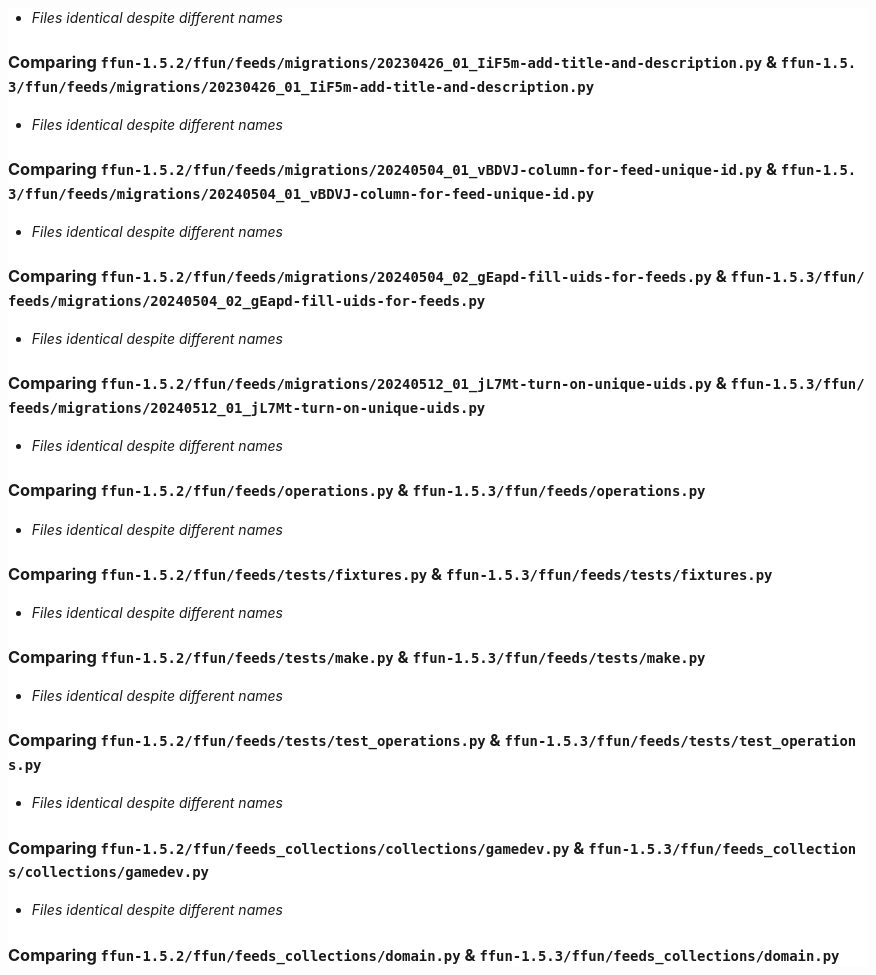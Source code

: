  * *Files identical despite different names*

### Comparing `ffun-1.5.2/ffun/feeds/migrations/20230426_01_IiF5m-add-title-and-description.py` & `ffun-1.5.3/ffun/feeds/migrations/20230426_01_IiF5m-add-title-and-description.py`

 * *Files identical despite different names*

### Comparing `ffun-1.5.2/ffun/feeds/migrations/20240504_01_vBDVJ-column-for-feed-unique-id.py` & `ffun-1.5.3/ffun/feeds/migrations/20240504_01_vBDVJ-column-for-feed-unique-id.py`

 * *Files identical despite different names*

### Comparing `ffun-1.5.2/ffun/feeds/migrations/20240504_02_gEapd-fill-uids-for-feeds.py` & `ffun-1.5.3/ffun/feeds/migrations/20240504_02_gEapd-fill-uids-for-feeds.py`

 * *Files identical despite different names*

### Comparing `ffun-1.5.2/ffun/feeds/migrations/20240512_01_jL7Mt-turn-on-unique-uids.py` & `ffun-1.5.3/ffun/feeds/migrations/20240512_01_jL7Mt-turn-on-unique-uids.py`

 * *Files identical despite different names*

### Comparing `ffun-1.5.2/ffun/feeds/operations.py` & `ffun-1.5.3/ffun/feeds/operations.py`

 * *Files identical despite different names*

### Comparing `ffun-1.5.2/ffun/feeds/tests/fixtures.py` & `ffun-1.5.3/ffun/feeds/tests/fixtures.py`

 * *Files identical despite different names*

### Comparing `ffun-1.5.2/ffun/feeds/tests/make.py` & `ffun-1.5.3/ffun/feeds/tests/make.py`

 * *Files identical despite different names*

### Comparing `ffun-1.5.2/ffun/feeds/tests/test_operations.py` & `ffun-1.5.3/ffun/feeds/tests/test_operations.py`

 * *Files identical despite different names*

### Comparing `ffun-1.5.2/ffun/feeds_collections/collections/gamedev.py` & `ffun-1.5.3/ffun/feeds_collections/collections/gamedev.py`

 * *Files identical despite different names*

### Comparing `ffun-1.5.2/ffun/feeds_collections/domain.py` & `ffun-1.5.3/ffun/feeds_collections/domain.py`
